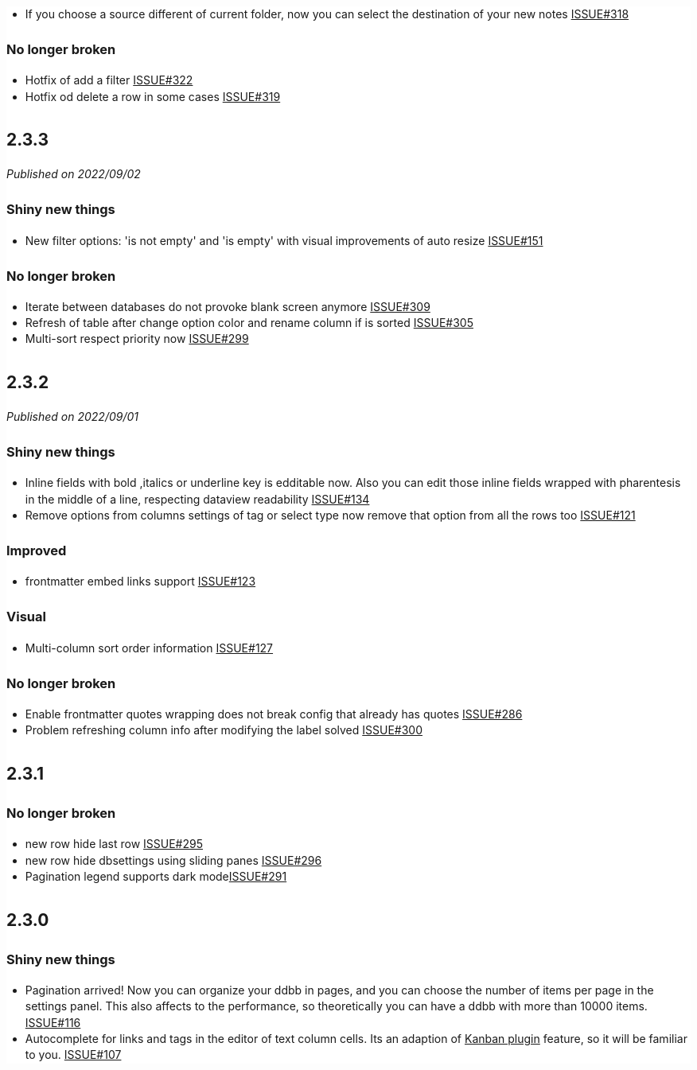 - If you choose a source different of current folder, now you can select the destination of your new notes [ISSUE#318](https://github.com/RafaelGB/obsidian-db-folder/issues/318)
### No longer broken
- Hotfix of add a filter [ISSUE#322](https://github.com/RafaelGB/obsidian-db-folder/issues/322)
- Hotfix od delete a row in some cases [ISSUE#319](https://github.com/RafaelGB/obsidian-db-folder/issues/319)
## 2.3.3
*Published on 2022/09/02*
### Shiny new things
- New filter options: 'is not empty' and 'is empty' with visual improvements of auto resize [ISSUE#151](https://github.com/RafaelGB/obsidian-db-folder/issues/151)
### No longer broken
- Iterate between databases do not provoke blank screen anymore [ISSUE#309](https://github.com/RafaelGB/obsidian-db-folder/issues/309)
- Refresh of table after change option color and rename column if is sorted [ISSUE#305](https://github.com/RafaelGB/obsidian-db-folder/issues/305)
- Multi-sort respect priority now [ISSUE#299](https://github.com/RafaelGB/obsidian-db-folder/issues/299)
## 2.3.2
*Published on 2022/09/01*
### Shiny new things
- Inline fields with bold ,italics or underline key is edditable now. Also you can edit those inline fields wrapped with pharentesis in the middle of a line, respecting dataview readability [ISSUE#134](https://github.com/RafaelGB/obsidian-db-folder/issues/134)
- Remove options from columns settings of tag or select type now remove that option from all the rows too [ISSUE#121](https://github.com/RafaelGB/obsidian-db-folder/issues/121)
### Improved
- frontmatter embed links support [ISSUE#123](https://github.com/RafaelGB/obsidian-db-folder/issues/123)
### Visual
- Multi-column sort order information [ISSUE#127](https://github.com/RafaelGB/obsidian-db-folder/issues/127)
### No longer broken
- Enable frontmatter quotes wrapping does not break config that already has quotes [ISSUE#286](https://github.com/RafaelGB/obsidian-db-folder/issues/286)
- Problem refreshing column info after modifying the label solved [ISSUE#300](https://github.com/RafaelGB/obsidian-db-folder/issues/300)
## 2.3.1
### No longer broken
- new row hide last row [ISSUE#295](https://github.com/RafaelGB/obsidian-db-folder/issues/295)
- new row hide dbsettings using sliding panes [ISSUE#296](https://github.com/RafaelGB/obsidian-db-folder/issues/296)
- Pagination legend supports dark mode[ISSUE#291](https://github.com/RafaelGB/obsidian-db-folder/issues/291)
## 2.3.0
### Shiny new things
- Pagination arrived! Now you can organize your ddbb in pages, and you can choose the number of items per page in the settings panel. This also affects to the performance, so theoretically you can have a ddbb with more than 10000 items. [ISSUE#116](https://github.com/RafaelGB/obsidian-db-folder/issues/116)
- Autocomplete for links and tags in the editor of text column cells. Its an adaption of [Kanban plugin](https://github.com/mgmeyers/obsidian-kanban) feature, so it will be familiar to you. [ISSUE#107](https://github.com/RafaelGB/obsidian-db-folder/issues/107)